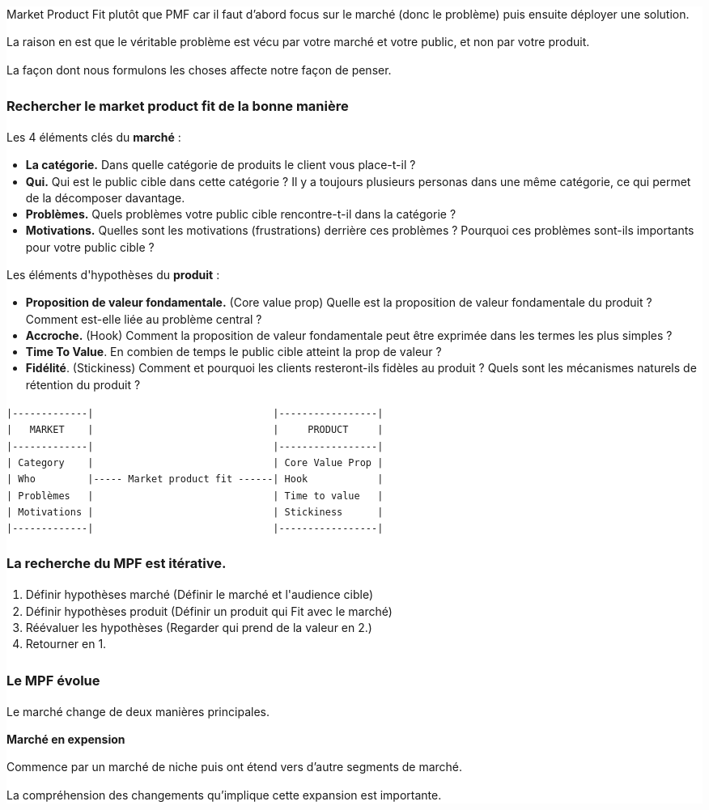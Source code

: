 Market Product Fit plutôt que PMF car il faut d’abord focus sur le marché (donc le problème) puis ensuite déployer une solution.

La raison en est que le véritable problème est vécu par votre marché et votre public, et non par votre produit. 

La façon dont nous formulons les choses affecte notre façon de penser.

### Rechercher le market product fit de la bonne manière

Les 4 éléments clés du **marché** :

- **La catégorie.** Dans quelle catégorie de produits le client vous place-t-il ?
- **Qui.** Qui est le public cible dans cette catégorie ? Il y a toujours plusieurs personas dans une même catégorie, ce qui permet de la décomposer davantage.
- **Problèmes.** Quels problèmes votre public cible rencontre-t-il dans la catégorie ?
- **Motivations.** Quelles sont les motivations (frustrations) derrière ces problèmes ? Pourquoi ces problèmes sont-ils importants pour votre public cible ?
  
Les éléments d'hypothèses du **produit** :

- **Proposition de valeur fondamentale.** (Core value prop) Quelle est la proposition de valeur fondamentale du produit ? Comment est-elle liée au problème central ?
- **Accroche.** (Hook) Comment la proposition de valeur fondamentale peut être exprimée dans les termes les plus simples ?
- **Time To Value**. En combien de temps le public cible atteint la prop de valeur ?
- **Fidélité**. (Stickiness) Comment et pourquoi les clients resteront-ils fidèles au produit ? Quels sont les mécanismes naturels de rétention du produit ?


```
|-------------|                               |-----------------|
|   MARKET    |                               |     PRODUCT     |
|-------------|                               |-----------------|
| Category    |                               | Core Value Prop | 
| Who         |----- Market product fit ------| Hook            |
| Problèmes   |                               | Time to value   |
| Motivations |                               | Stickiness      |
|-------------|                               |-----------------|
```

### La recherche du MPF est itérative.

1. Définir hypothèses marché (Définir le marché et l'audience cible)
2. Définir hypothèses produit (Définir un produit qui Fit avec le marché)
3. Réévaluer les hypothèses (Regarder qui prend de la valeur en 2.)
4. Retourner en 1.

### Le MPF évolue

Le marché change de deux manières principales.

**Marché en expension**

Commence par un marché de niche puis ont étend vers d’autre segments de marché. 

La compréhension des changements qu’implique cette expansion est importante. 
